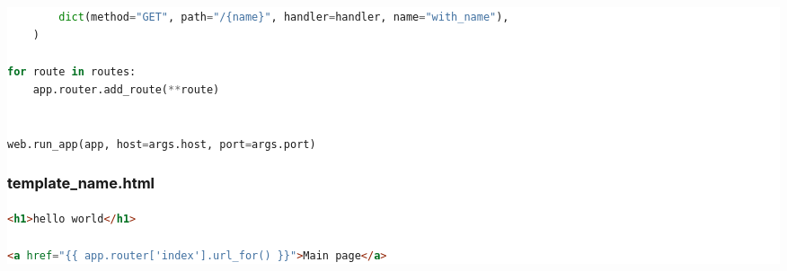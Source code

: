 ```python
		dict(method="GET", path="/{name}", handler=handler, name="with_name"),
	)

for route in routes:
    app.router.add_route(**route)


web.run_app(app, host=args.host, port=args.port)
```
### template_name.html
```html
<h1>hello world</h1>

<a href="{{ app.router['index'].url_for() }}">Main page</a>
```
